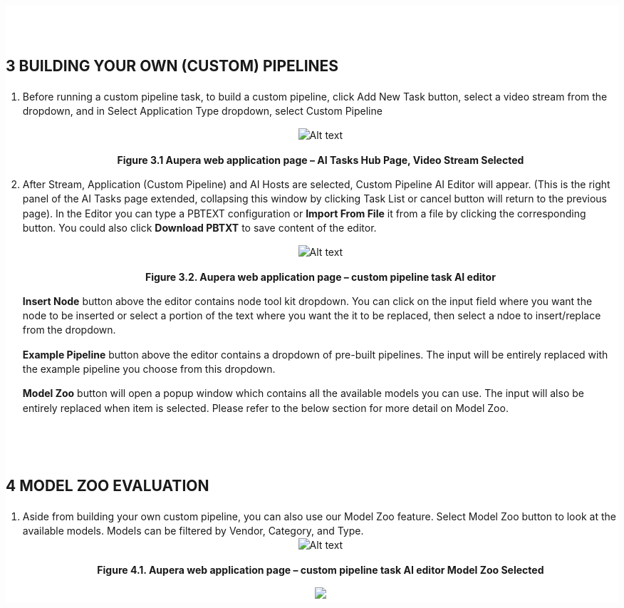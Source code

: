 <br>
<br>


## 3 BUILDING YOUR OWN (CUSTOM) PIPELINES

1. Before running a custom pipeline task, to build a custom pipeline, click Add New Task button, select a video stream from the dropdown, and in Select Application Type dropdown, select Custom Pipeline
    <div align="center">
        <img 
            width="80%"
            src="./imgs/3.1.png" 
            alt="Alt text"
        >
        <p ><strong>Figure 3.1 Aupera web application page – AI Tasks Hub Page, Video Stream Selected</strong></p>
    </div>

2. After Stream, Application (Custom Pipeline) and AI Hosts are selected, Custom Pipeline AI Editor will appear. (This is the right panel of the AI Tasks page extended, collapsing this window by clicking Task List or cancel button will return to the previous page). In the Editor you can type a PBTEXT configuration or **Import From File** it from a file by clicking the corresponding button. You could also click **Download PBTXT** to save content of the editor.
    <div align="center">
        <img 
            width="80%"
            src="./imgs/3.2.png" 
            alt="Alt text"
        >
        <p ><strong>Figure 3.2. Aupera web application page – custom pipeline task AI editor</strong></p>
    </div>

    **Insert Node** button above the editor contains node tool kit dropdown. You can click on the input field where you want the node to be inserted or select a portion of the text where you want the it to be replaced, then select a ndoe to insert/replace from the dropdown.

    **Example Pipeline** button above the editor contains a dropdown of pre-built pipelines. The input will be entirely replaced with the example pipeline you choose from this dropdown.

    **Model Zoo** button will open a popup window which contains all the available models you can use. The input will also be entirely replaced when item is selected. Please refer to the below section for more detail on Model Zoo.
<br>
<br>

## 4 MODEL ZOO EVALUATION

1. Aside from building your own custom pipeline, you can also use our Model Zoo feature. Select Model Zoo button to look at the available models. Models can be filtered by Vendor, Category, and Type.
    <div align="center">
        <img 
            width="80%"
            src="./imgs/4.1.png" 
            alt="Alt text"
        >
        <p ><strong>Figure 4.1. Aupera web application page – custom pipeline task AI editor Model Zoo Selected</strong></p>
    </div>
    <div align="center">
        <img 
            width="80%"
            src="./imgs/4.2.png" 